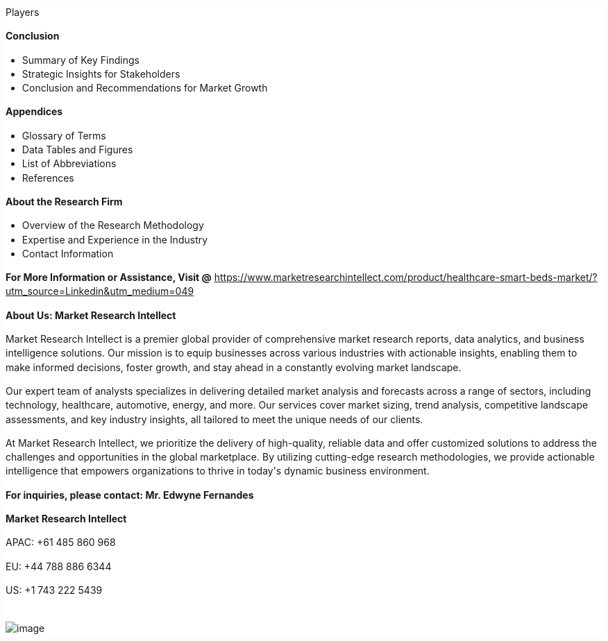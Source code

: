 Players</li></ul><p><strong>Conclusion</strong></p><ul><li>Summary of Key Findings</li><li>Strategic Insights for Stakeholders</li><li>Conclusion and Recommendations for Market Growth</li></ul><p><strong>Appendices</strong></p><ul><li>Glossary of Terms</li><li>Data Tables and Figures</li><li>List of Abbreviations</li><li>References</li></ul><p><strong>About the Research Firm</strong></p><ul><li>Overview of the Research Methodology</li><li>Expertise and Experience in the Industry</li><li>Contact Information</li></ul></div><div class="article-main__content" data-test-id="publishing-text-block"><p><span class="font-[700]"><strong>For More Information or Assistance, Visit @</strong>&nbsp;<a href="https://www.marketresearchintellect.com/product/healthcare-smart-beds-market/?utm_source=Linkedin&utm_medium=049">https://www.marketresearchintellect.com/product/healthcare-smart-beds-market/?utm_source=Linkedin&utm_medium=049</a></span></p><p><strong>About Us: Market Research Intellect</strong></p><p>Market Research Intellect is a premier global provider of comprehensive market research reports, data analytics, and business intelligence solutions. Our mission is to equip businesses across various industries with actionable insights, enabling them to make informed decisions, foster growth, and stay ahead in a constantly evolving market landscape.</p><p>Our expert team of analysts specializes in delivering detailed market analysis and forecasts across a range of sectors, including technology, healthcare, automotive, energy, and more. Our services cover market sizing, trend analysis, competitive landscape assessments, and key industry insights, all tailored to meet the unique needs of our clients.</p><p>At Market Research Intellect, we prioritize the delivery of high-quality, reliable data and offer customized solutions to address the challenges and opportunities in the global marketplace. By utilizing cutting-edge research methodologies, we provide actionable intelligence that empowers organizations to thrive in today's dynamic business environment.</p><p><strong>For inquiries, please contact: Mr. Edwyne Fernandes</strong></p><p><strong>Market Research Intellect</strong></p><p>APAC: +61 485 860 968</p><p>EU: +44 788 886 6344</p><p>US: +1 743 222 5439</p></div><div class="article-main__content" data-test-id="publishing-text-block">&nbsp;</div>
![image](https://github.com/user-attachments/assets/bc512465-38ab-45fb-b756-47fcf9daa54e)
